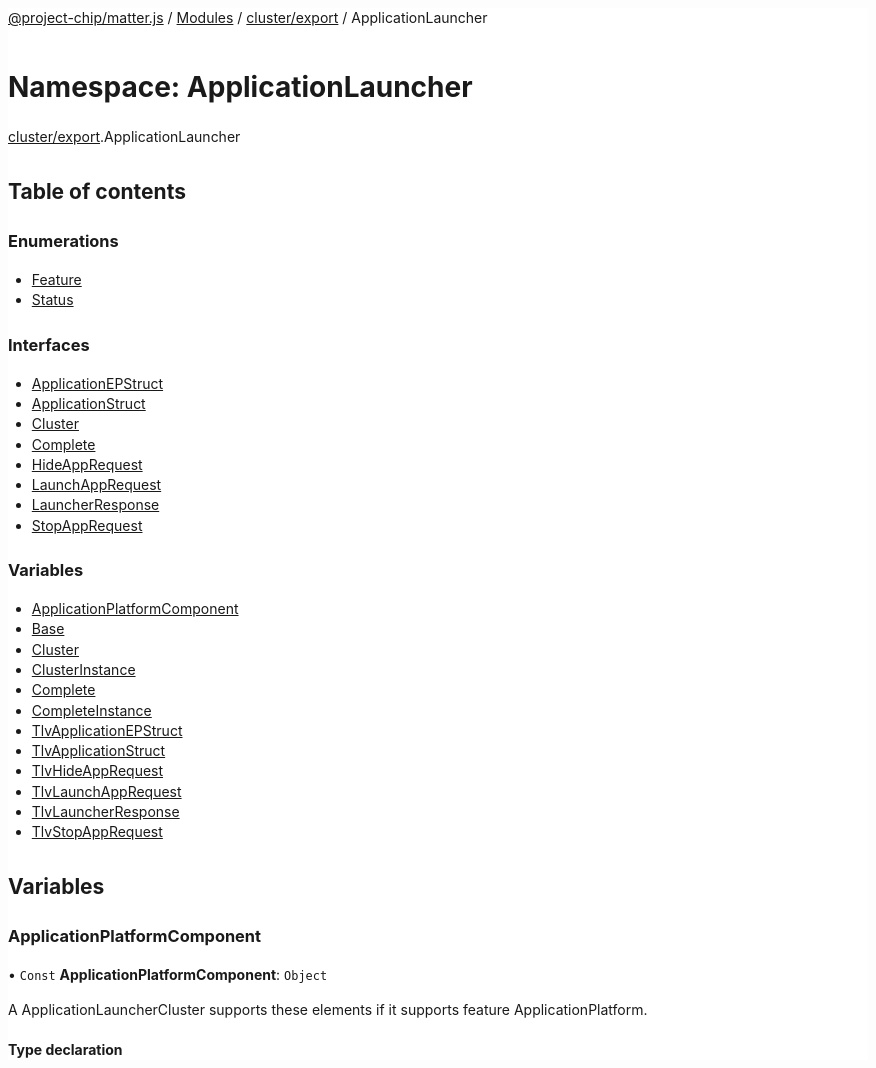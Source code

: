 [@project-chip/matter.js](../README.md) / [Modules](../modules.md) / [cluster/export](cluster_export.md) / ApplicationLauncher

# Namespace: ApplicationLauncher

[cluster/export](cluster_export.md).ApplicationLauncher

## Table of contents

### Enumerations

- [Feature](../enums/cluster_export.ApplicationLauncher.Feature.md)
- [Status](../enums/cluster_export.ApplicationLauncher.Status.md)

### Interfaces

- [ApplicationEPStruct](../interfaces/cluster_export.ApplicationLauncher.ApplicationEPStruct.md)
- [ApplicationStruct](../interfaces/cluster_export.ApplicationLauncher.ApplicationStruct.md)
- [Cluster](../interfaces/cluster_export.ApplicationLauncher.Cluster.md)
- [Complete](../interfaces/cluster_export.ApplicationLauncher.Complete.md)
- [HideAppRequest](../interfaces/cluster_export.ApplicationLauncher.HideAppRequest.md)
- [LaunchAppRequest](../interfaces/cluster_export.ApplicationLauncher.LaunchAppRequest.md)
- [LauncherResponse](../interfaces/cluster_export.ApplicationLauncher.LauncherResponse.md)
- [StopAppRequest](../interfaces/cluster_export.ApplicationLauncher.StopAppRequest.md)

### Variables

- [ApplicationPlatformComponent](cluster_export.ApplicationLauncher.md#applicationplatformcomponent)
- [Base](cluster_export.ApplicationLauncher.md#base)
- [Cluster](cluster_export.ApplicationLauncher.md#cluster)
- [ClusterInstance](cluster_export.ApplicationLauncher.md#clusterinstance)
- [Complete](cluster_export.ApplicationLauncher.md#complete)
- [CompleteInstance](cluster_export.ApplicationLauncher.md#completeinstance)
- [TlvApplicationEPStruct](cluster_export.ApplicationLauncher.md#tlvapplicationepstruct)
- [TlvApplicationStruct](cluster_export.ApplicationLauncher.md#tlvapplicationstruct)
- [TlvHideAppRequest](cluster_export.ApplicationLauncher.md#tlvhideapprequest)
- [TlvLaunchAppRequest](cluster_export.ApplicationLauncher.md#tlvlaunchapprequest)
- [TlvLauncherResponse](cluster_export.ApplicationLauncher.md#tlvlauncherresponse)
- [TlvStopAppRequest](cluster_export.ApplicationLauncher.md#tlvstopapprequest)

## Variables

### ApplicationPlatformComponent

• `Const` **ApplicationPlatformComponent**: `Object`

A ApplicationLauncherCluster supports these elements if it supports feature ApplicationPlatform.

#### Type declaration
